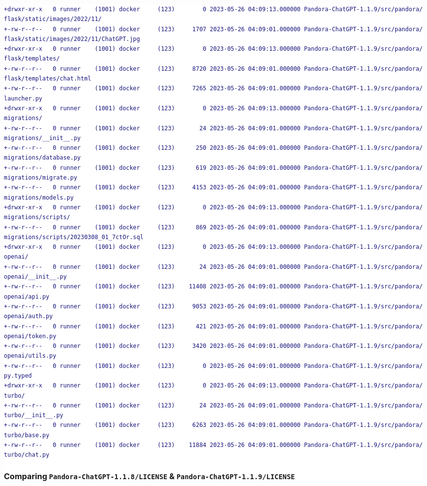 ```diff
+drwxr-xr-x   0 runner    (1001) docker     (123)        0 2023-05-26 04:09:13.000000 Pandora-ChatGPT-1.1.9/src/pandora/flask/static/images/2022/11/
+-rw-r--r--   0 runner    (1001) docker     (123)     1707 2023-05-26 04:09:01.000000 Pandora-ChatGPT-1.1.9/src/pandora/flask/static/images/2022/11/ChatGPT.jpg
+drwxr-xr-x   0 runner    (1001) docker     (123)        0 2023-05-26 04:09:13.000000 Pandora-ChatGPT-1.1.9/src/pandora/flask/templates/
+-rw-r--r--   0 runner    (1001) docker     (123)     8720 2023-05-26 04:09:01.000000 Pandora-ChatGPT-1.1.9/src/pandora/flask/templates/chat.html
+-rw-r--r--   0 runner    (1001) docker     (123)     7265 2023-05-26 04:09:01.000000 Pandora-ChatGPT-1.1.9/src/pandora/launcher.py
+drwxr-xr-x   0 runner    (1001) docker     (123)        0 2023-05-26 04:09:13.000000 Pandora-ChatGPT-1.1.9/src/pandora/migrations/
+-rw-r--r--   0 runner    (1001) docker     (123)       24 2023-05-26 04:09:01.000000 Pandora-ChatGPT-1.1.9/src/pandora/migrations/__init__.py
+-rw-r--r--   0 runner    (1001) docker     (123)      250 2023-05-26 04:09:01.000000 Pandora-ChatGPT-1.1.9/src/pandora/migrations/database.py
+-rw-r--r--   0 runner    (1001) docker     (123)      619 2023-05-26 04:09:01.000000 Pandora-ChatGPT-1.1.9/src/pandora/migrations/migrate.py
+-rw-r--r--   0 runner    (1001) docker     (123)     4153 2023-05-26 04:09:01.000000 Pandora-ChatGPT-1.1.9/src/pandora/migrations/models.py
+drwxr-xr-x   0 runner    (1001) docker     (123)        0 2023-05-26 04:09:13.000000 Pandora-ChatGPT-1.1.9/src/pandora/migrations/scripts/
+-rw-r--r--   0 runner    (1001) docker     (123)      869 2023-05-26 04:09:01.000000 Pandora-ChatGPT-1.1.9/src/pandora/migrations/scripts/20230308_01_7ctOr.sql
+drwxr-xr-x   0 runner    (1001) docker     (123)        0 2023-05-26 04:09:13.000000 Pandora-ChatGPT-1.1.9/src/pandora/openai/
+-rw-r--r--   0 runner    (1001) docker     (123)       24 2023-05-26 04:09:01.000000 Pandora-ChatGPT-1.1.9/src/pandora/openai/__init__.py
+-rw-r--r--   0 runner    (1001) docker     (123)    11408 2023-05-26 04:09:01.000000 Pandora-ChatGPT-1.1.9/src/pandora/openai/api.py
+-rw-r--r--   0 runner    (1001) docker     (123)     9053 2023-05-26 04:09:01.000000 Pandora-ChatGPT-1.1.9/src/pandora/openai/auth.py
+-rw-r--r--   0 runner    (1001) docker     (123)      421 2023-05-26 04:09:01.000000 Pandora-ChatGPT-1.1.9/src/pandora/openai/token.py
+-rw-r--r--   0 runner    (1001) docker     (123)     3420 2023-05-26 04:09:01.000000 Pandora-ChatGPT-1.1.9/src/pandora/openai/utils.py
+-rw-r--r--   0 runner    (1001) docker     (123)        0 2023-05-26 04:09:01.000000 Pandora-ChatGPT-1.1.9/src/pandora/py.typed
+drwxr-xr-x   0 runner    (1001) docker     (123)        0 2023-05-26 04:09:13.000000 Pandora-ChatGPT-1.1.9/src/pandora/turbo/
+-rw-r--r--   0 runner    (1001) docker     (123)       24 2023-05-26 04:09:01.000000 Pandora-ChatGPT-1.1.9/src/pandora/turbo/__init__.py
+-rw-r--r--   0 runner    (1001) docker     (123)     6263 2023-05-26 04:09:01.000000 Pandora-ChatGPT-1.1.9/src/pandora/turbo/base.py
+-rw-r--r--   0 runner    (1001) docker     (123)    11884 2023-05-26 04:09:01.000000 Pandora-ChatGPT-1.1.9/src/pandora/turbo/chat.py
```

### Comparing `Pandora-ChatGPT-1.1.8/LICENSE` & `Pandora-ChatGPT-1.1.9/LICENSE`
